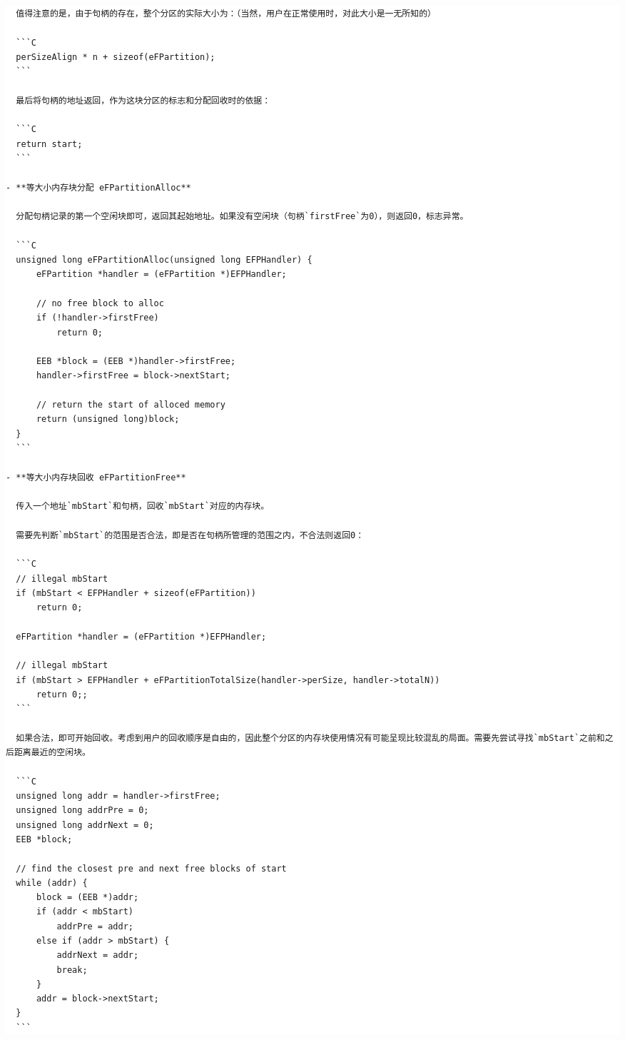       值得注意的是，由于句柄的存在，整个分区的实际大小为：（当然，用户在正常使用时，对此大小是一无所知的）

      ```C
      perSizeAlign * n + sizeof(eFPartition);
      ```

      最后将句柄的地址返回，作为这块分区的标志和分配回收时的依据：

      ```C
      return start;
      ```

    - **等大小内存块分配 eFPartitionAlloc**

      分配句柄记录的第一个空闲块即可，返回其起始地址。如果没有空闲块（句柄`firstFree`为0），则返回0，标志异常。

      ```C
      unsigned long eFPartitionAlloc(unsigned long EFPHandler) {
          eFPartition *handler = (eFPartition *)EFPHandler;

          // no free block to alloc
          if (!handler->firstFree)
              return 0;

          EEB *block = (EEB *)handler->firstFree;
          handler->firstFree = block->nextStart;

          // return the start of alloced memory
          return (unsigned long)block;
      }
      ```

    - **等大小内存块回收 eFPartitionFree**

      传入一个地址`mbStart`和句柄，回收`mbStart`对应的内存块。

      需要先判断`mbStart`的范围是否合法，即是否在句柄所管理的范围之内，不合法则返回0：

      ```C
      // illegal mbStart
      if (mbStart < EFPHandler + sizeof(eFPartition))
          return 0;

      eFPartition *handler = (eFPartition *)EFPHandler;

      // illegal mbStart
      if (mbStart > EFPHandler + eFPartitionTotalSize(handler->perSize, handler->totalN))
          return 0;;
      ```

      如果合法，即可开始回收。考虑到用户的回收顺序是自由的，因此整个分区的内存块使用情况有可能呈现比较混乱的局面。需要先尝试寻找`mbStart`之前和之后距离最近的空闲块。

      ```C
      unsigned long addr = handler->firstFree;
      unsigned long addrPre = 0;
      unsigned long addrNext = 0;
      EEB *block;

      // find the closest pre and next free blocks of start
      while (addr) {
          block = (EEB *)addr;
          if (addr < mbStart)
              addrPre = addr;
          else if (addr > mbStart) {
              addrNext = addr;
              break;
          }
          addr = block->nextStart;
      }
      ```
